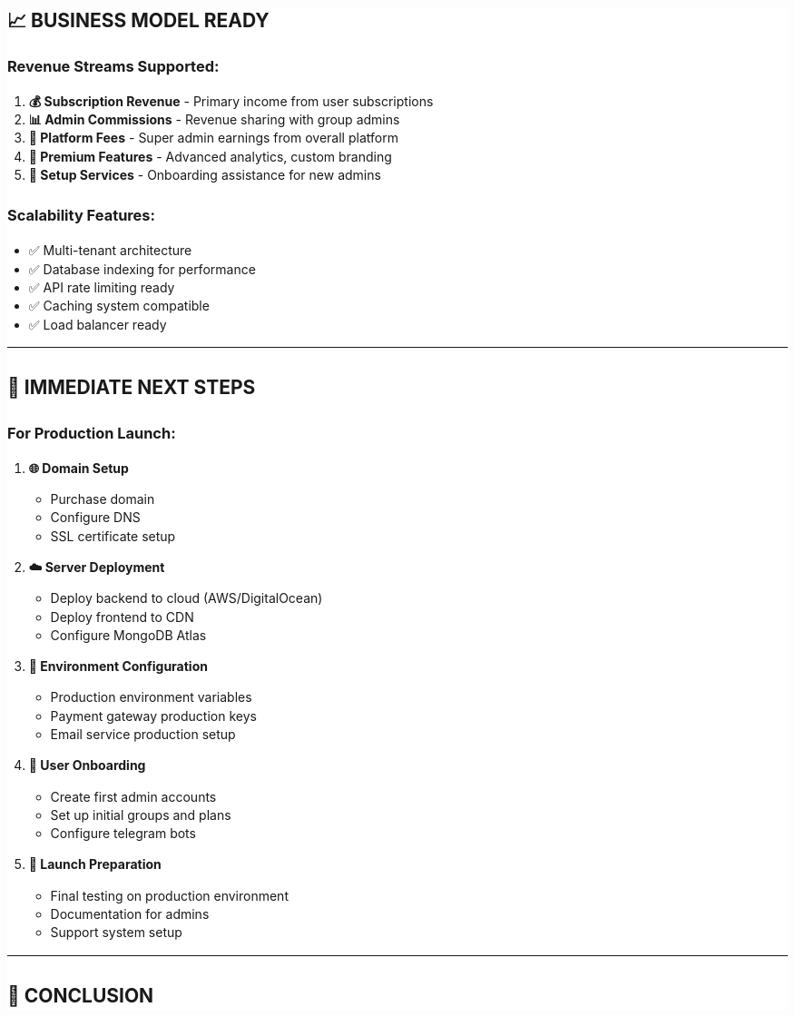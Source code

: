 
## 📈 **BUSINESS MODEL READY**

### **Revenue Streams Supported:**

1. **💰 Subscription Revenue** - Primary income from user subscriptions
2. **📊 Admin Commissions** - Revenue sharing with group admins
3. **🏢 Platform Fees** - Super admin earnings from overall platform
4. **📱 Premium Features** - Advanced analytics, custom branding
5. **🔧 Setup Services** - Onboarding assistance for new admins

### **Scalability Features:**
- ✅ Multi-tenant architecture
- ✅ Database indexing for performance
- ✅ API rate limiting ready
- ✅ Caching system compatible
- ✅ Load balancer ready

---

## 🎯 **IMMEDIATE NEXT STEPS**

### **For Production Launch:**

1. **🌐 Domain Setup**
   - Purchase domain
   - Configure DNS
   - SSL certificate setup

2. **☁️ Server Deployment**
   - Deploy backend to cloud (AWS/DigitalOcean)
   - Deploy frontend to CDN
   - Configure MongoDB Atlas

3. **🔧 Environment Configuration**
   - Production environment variables
   - Payment gateway production keys
   - Email service production setup

4. **👥 User Onboarding**
   - Create first admin accounts
   - Set up initial groups and plans
   - Configure telegram bots

5. **📢 Launch Preparation**
   - Final testing on production environment
   - Documentation for admins
   - Support system setup

---

## 🎉 **CONCLUSION**
